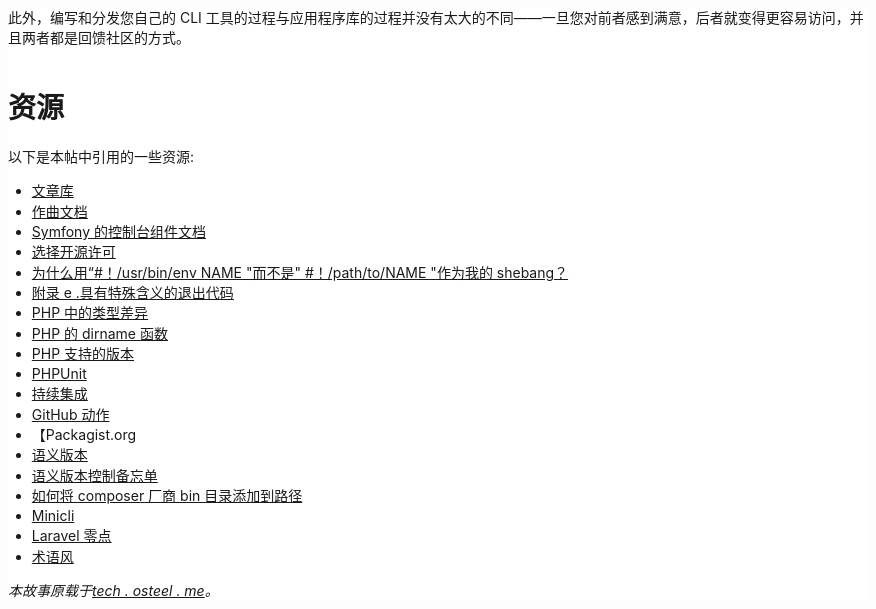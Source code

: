 此外，编写和分发您自己的 CLI 工具的过程与应用程序库的过程并没有太大的不同——一旦您对前者感到满意，后者就变得更容易访问，并且两者都是回馈社区的方式。

# 资源

以下是本帖中引用的一些资源:

*   [文章库](https://github.com/osteel/php-cli-demo)
*   [作曲文档](https://getcomposer.org/doc/00-intro.md)
*   [Symfony 的控制台组件文档](https://symfony.com/doc/current/components/console.html)
*   [选择开源许可](https://choosealicense.com)
*   [为什么用“#！/usr/bin/env NAME "而不是" #！/path/to/NAME "作为我的 shebang？](https://unix.stackexchange.com/questions/29608/why-is-it-better-to-use-usr-bin-env-name-instead-of-path-to-name-as-my)
*   [附录 e .具有特殊含义的退出代码](https://tldp.org/LDP/abs/html/exitcodes.html)
*   [PHP 中的类型差异](https://www.npopov.com/2021/11/08/Type-variance-in-PHP.html)
*   [PHP 的 dirname 函数](https://www.php.net/manual/en/function.dirname)
*   [PHP 支持的版本](https://www.php.net/supported-versions.php)
*   [PHPUnit](https://phpunit.de/)
*   [持续集成](https://www.martinfowler.com/articles/continuousIntegration.html)
*   [GitHub 动作](https://github.com/features/actions)
*   【Packagist.org 
*   [语义版本](https://semver.org/)
*   [语义版本控制备忘单](https://devhints.io/semver)
*   [如何将 composer 厂商 bin 目录添加到路径](https://blackdeerdev.com/how-to-add-composer-vendor-bin-directory-in-your-path)
*   [Minicli](https://github.com/minicli/minicli)
*   [Laravel 零点](https://laravel-zero.com)
*   [术语风](https://github.com/nunomaduro/termwind)

*本故事原载于*[*tech . osteel . me*](https://tech.osteel.me/posts/how-to-build-and-distribute-beautiful-command-line-applications-with-php-and-composer)*。*